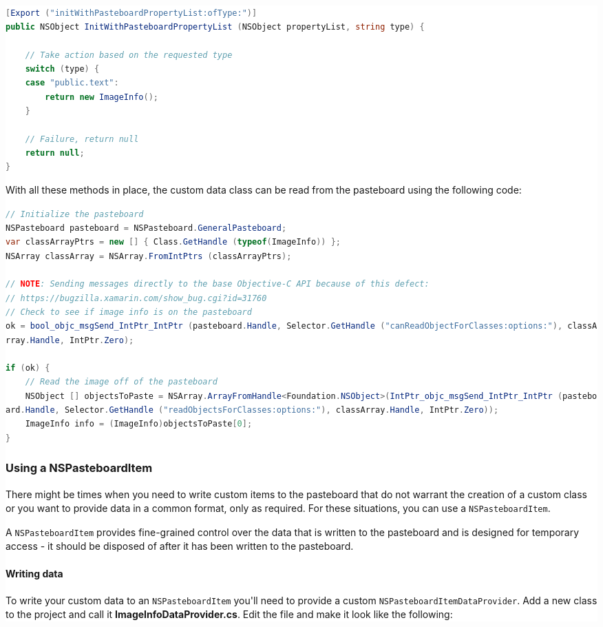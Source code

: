 ```csharp
[Export ("initWithPasteboardPropertyList:ofType:")]
public NSObject InitWithPasteboardPropertyList (NSObject propertyList, string type) {

	// Take action based on the requested type
	switch (type) {
	case "public.text":
		return new ImageInfo();
	}

	// Failure, return null
	return null;
}
```

With all these methods in place, the custom data class can be read from the pasteboard using the following code:

```csharp
// Initialize the pasteboard
NSPasteboard pasteboard = NSPasteboard.GeneralPasteboard;
var classArrayPtrs = new [] { Class.GetHandle (typeof(ImageInfo)) };
NSArray classArray = NSArray.FromIntPtrs (classArrayPtrs);

// NOTE: Sending messages directly to the base Objective-C API because of this defect:
// https://bugzilla.xamarin.com/show_bug.cgi?id=31760
// Check to see if image info is on the pasteboard
ok = bool_objc_msgSend_IntPtr_IntPtr (pasteboard.Handle, Selector.GetHandle ("canReadObjectForClasses:options:"), classArray.Handle, IntPtr.Zero);

if (ok) {
	// Read the image off of the pasteboard
	NSObject [] objectsToPaste = NSArray.ArrayFromHandle<Foundation.NSObject>(IntPtr_objc_msgSend_IntPtr_IntPtr (pasteboard.Handle, Selector.GetHandle ("readObjectsForClasses:options:"), classArray.Handle, IntPtr.Zero));
	ImageInfo info = (ImageInfo)objectsToPaste[0];
}
```

### Using a NSPasteboardItem

There might be times when you need to write custom items to the pasteboard that do not warrant the creation of a custom class or you want to provide data in a common format, only as required. For these situations, you can use a `NSPasteboardItem`.

A `NSPasteboardItem` provides fine-grained control over the data that is written to the pasteboard and is designed for temporary access - it should be disposed of after it has been written to the pasteboard.

#### Writing data

To write your custom data to an `NSPasteboardItem` you'll need to provide a custom `NSPasteboardItemDataProvider`. Add a new class to the project and call it **ImageInfoDataProvider.cs**. Edit the file and make it look like the following:
